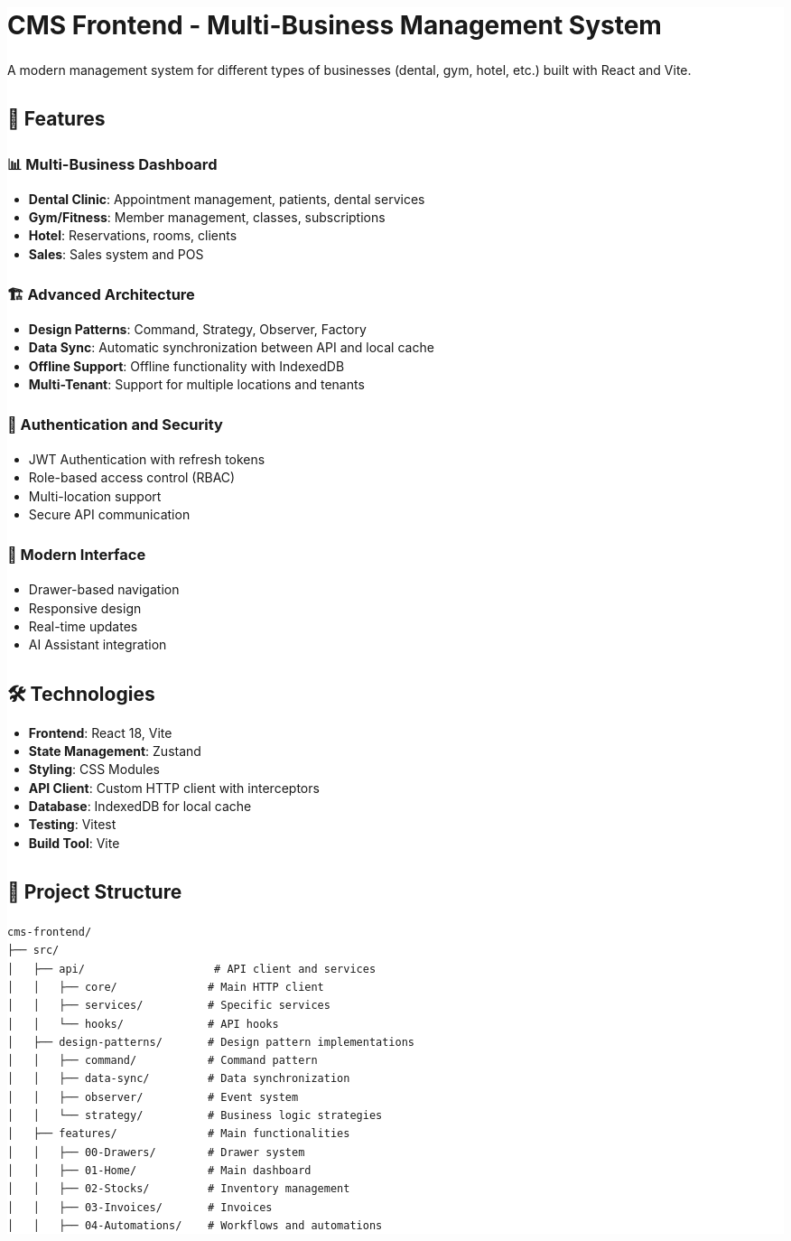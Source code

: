 # CMS Frontend - Multi-Business Management System

A modern management system for different types of businesses (dental, gym, hotel, etc.) built with React and Vite.

## 🚀 Features

### 📊 Multi-Business Dashboard
- **Dental Clinic**: Appointment management, patients, dental services
- **Gym/Fitness**: Member management, classes, subscriptions
- **Hotel**: Reservations, rooms, clients
- **Sales**: Sales system and POS

### 🏗️ Advanced Architecture
- **Design Patterns**: Command, Strategy, Observer, Factory
- **Data Sync**: Automatic synchronization between API and local cache
- **Offline Support**: Offline functionality with IndexedDB
- **Multi-Tenant**: Support for multiple locations and tenants

### 🔐 Authentication and Security
- JWT Authentication with refresh tokens
- Role-based access control (RBAC)
- Multi-location support
- Secure API communication

### 📱 Modern Interface
- Drawer-based navigation
- Responsive design
- Real-time updates
- AI Assistant integration

## 🛠️ Technologies

- **Frontend**: React 18, Vite
- **State Management**: Zustand
- **Styling**: CSS Modules
- **API Client**: Custom HTTP client with interceptors
- **Database**: IndexedDB for local cache
- **Testing**: Vitest
- **Build Tool**: Vite

## 📁 Project Structure

```
cms-frontend/
├── src/
│   ├── api/                    # API client and services
│   │   ├── core/              # Main HTTP client
│   │   ├── services/          # Specific services
│   │   └── hooks/             # API hooks
│   ├── design-patterns/       # Design pattern implementations
│   │   ├── command/           # Command pattern
│   │   ├── data-sync/         # Data synchronization
│   │   ├── observer/          # Event system
│   │   └── strategy/          # Business logic strategies
│   ├── features/              # Main functionalities
│   │   ├── 00-Drawers/        # Drawer system
│   │   ├── 01-Home/           # Main dashboard
│   │   ├── 02-Stocks/         # Inventory management
│   │   ├── 03-Invoices/       # Invoices
│   │   ├── 04-Automations/    # Workflows and automations
```
